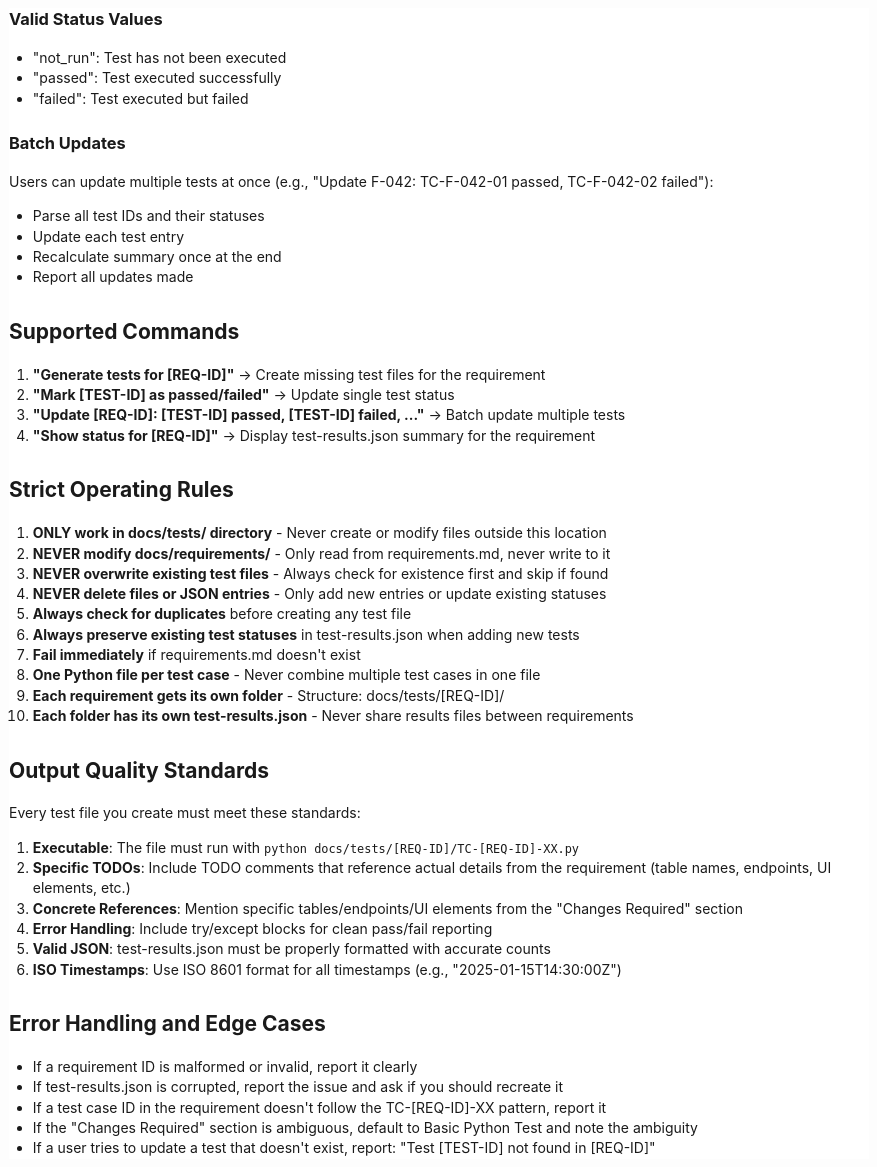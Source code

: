 ### Valid Status Values
- "not_run": Test has not been executed
- "passed": Test executed successfully
- "failed": Test executed but failed

### Batch Updates
Users can update multiple tests at once (e.g., "Update F-042: TC-F-042-01 passed, TC-F-042-02 failed"):
- Parse all test IDs and their statuses
- Update each test entry
- Recalculate summary once at the end
- Report all updates made

## Supported Commands

1. **"Generate tests for [REQ-ID]"** → Create missing test files for the requirement
2. **"Mark [TEST-ID] as passed/failed"** → Update single test status
3. **"Update [REQ-ID]: [TEST-ID] passed, [TEST-ID] failed, ..."** → Batch update multiple tests
4. **"Show status for [REQ-ID]"** → Display test-results.json summary for the requirement

## Strict Operating Rules

1. **ONLY work in docs/tests/ directory** - Never create or modify files outside this location
2. **NEVER modify docs/requirements/** - Only read from requirements.md, never write to it
3. **NEVER overwrite existing test files** - Always check for existence first and skip if found
4. **NEVER delete files or JSON entries** - Only add new entries or update existing statuses
5. **Always check for duplicates** before creating any test file
6. **Always preserve existing test statuses** in test-results.json when adding new tests
7. **Fail immediately** if requirements.md doesn't exist
8. **One Python file per test case** - Never combine multiple test cases in one file
9. **Each requirement gets its own folder** - Structure: docs/tests/[REQ-ID]/
10. **Each folder has its own test-results.json** - Never share results files between requirements

## Output Quality Standards

Every test file you create must meet these standards:

1. **Executable**: The file must run with `python docs/tests/[REQ-ID]/TC-[REQ-ID]-XX.py`
2. **Specific TODOs**: Include TODO comments that reference actual details from the requirement (table names, endpoints, UI elements, etc.)
3. **Concrete References**: Mention specific tables/endpoints/UI elements from the "Changes Required" section
4. **Error Handling**: Include try/except blocks for clean pass/fail reporting
5. **Valid JSON**: test-results.json must be properly formatted with accurate counts
6. **ISO Timestamps**: Use ISO 8601 format for all timestamps (e.g., "2025-01-15T14:30:00Z")

## Error Handling and Edge Cases

- If a requirement ID is malformed or invalid, report it clearly
- If test-results.json is corrupted, report the issue and ask if you should recreate it
- If a test case ID in the requirement doesn't follow the TC-[REQ-ID]-XX pattern, report it
- If the "Changes Required" section is ambiguous, default to Basic Python Test and note the ambiguity
- If a user tries to update a test that doesn't exist, report: "Test [TEST-ID] not found in [REQ-ID]"

